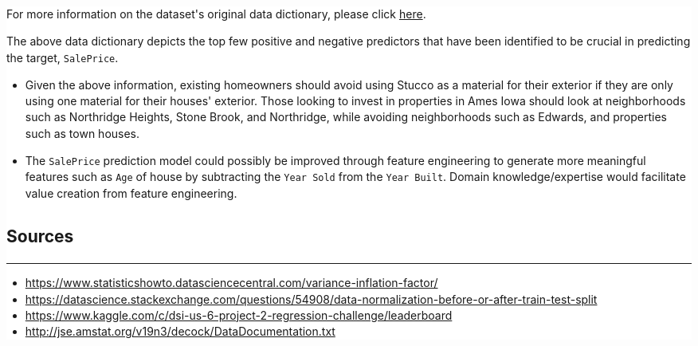 For more information on the dataset's original data dictionary, please click [here](http://jse.amstat.org/v19n3/decock/DataDocumentation.txt).

The above data dictionary depicts the top few positive and negative predictors that have been identified to be crucial in predicting the target, ```SalePrice```.

- Given the above information, existing homeowners should avoid using Stucco as a material for their exterior if they are only using one material for their houses' exterior. Those looking to invest in properties in Ames Iowa should look at neighborhoods such as Northridge Heights, Stone Brook, and Northridge, while avoiding neighborhoods such as Edwards, and properties such as town houses.

- The ```SalePrice``` prediction model could possibly be improved through feature engineering to generate more meaningful features such as ```Age``` of house by subtracting the ```Year Sold``` from the ```Year Built```. Domain knowledge/expertise would facilitate value creation from feature engineering.


## Sources
---
- https://www.statisticshowto.datasciencecentral.com/variance-inflation-factor/
- https://datascience.stackexchange.com/questions/54908/data-normalization-before-or-after-train-test-split
- https://www.kaggle.com/c/dsi-us-6-project-2-regression-challenge/leaderboard
- http://jse.amstat.org/v19n3/decock/DataDocumentation.txt
